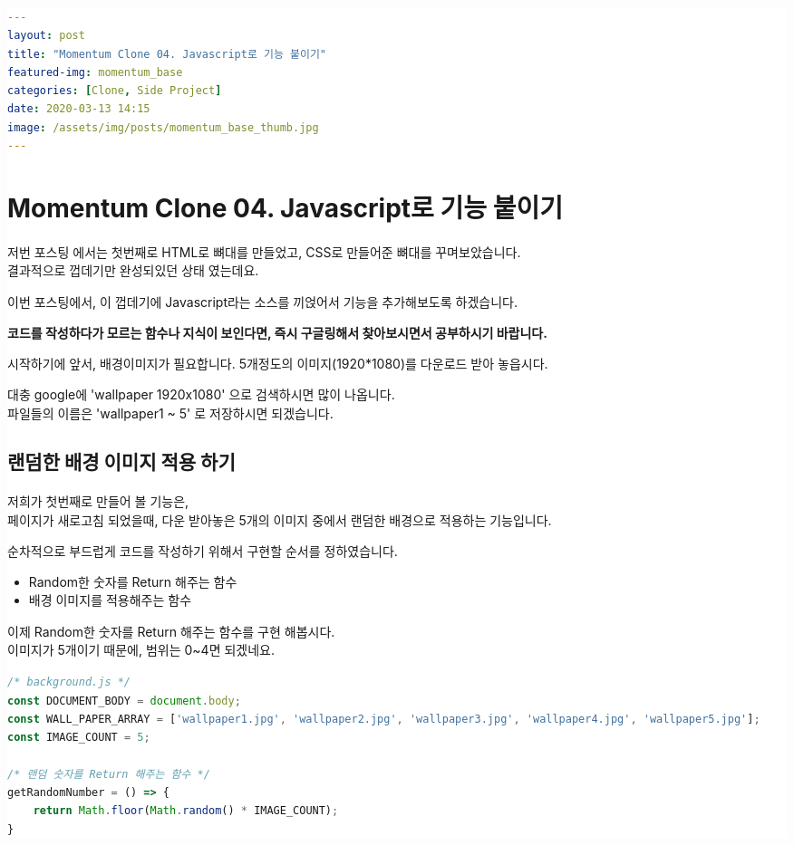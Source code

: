 ```yaml
---
layout: post
title: "Momentum Clone 04. Javascript로 기능 붙이기"
featured-img: momentum_base
categories: [Clone, Side Project]
date: 2020-03-13 14:15
image: /assets/img/posts/momentum_base_thumb.jpg
---
```


# Momentum Clone 04. Javascript로 기능 붙이기

저번 포스팅 에서는 첫번째로 HTML로 뼈대를 만들었고, CSS로 만들어준 뼈대를 꾸며보았습니다. 
<br>
결과적으로 껍데기만 완성되있던 상태 였는데요.

이번 포스팅에서, 이 껍데기에 Javascript라는 소스를 끼얹어서 기능을 추가해보도록 하겠습니다.

<b>코드를 작성하다가 모르는 함수나 지식이 보인다면, 즉시 구글링해서 찾아보시면서 공부하시기 바랍니다.</b>

시작하기에 앞서, 배경이미지가 필요합니다. 5개정도의 이미지(1920*1080)를 다운로드 받아 놓읍시다.

대충 google에 'wallpaper 1920x1080' 으로 검색하시면 많이 나옵니다.
<br>
파일들의 이름은 'wallpaper1 ~ 5' 로 저장하시면 되겠습니다.

## 랜덤한 배경 이미지 적용 하기

저희가 첫번째로 만들어 볼 기능은, 
<br>
페이지가 새로고침 되었을때, 다운 받아놓은 5개의 이미지 중에서 랜덤한 배경으로 적용하는 기능입니다.

순차적으로 부드럽게 코드를 작성하기 위해서 구현할 순서를 정하였습니다.

* Random한 숫자를 Return 해주는 함수
* 배경 이미지를 적용해주는 함수

이제 Random한 숫자를 Return 해주는 함수를 구현 해봅시다.
<br>
이미지가 5개이기 때문에, 범위는 0~4면 되겠네요.

```javascript
/* background.js */
const DOCUMENT_BODY = document.body;
const WALL_PAPER_ARRAY = ['wallpaper1.jpg', 'wallpaper2.jpg', 'wallpaper3.jpg', 'wallpaper4.jpg', 'wallpaper5.jpg'];
const IMAGE_COUNT = 5;

/* 랜덤 숫자를 Return 해주는 함수 */
getRandomNumber = () => {
    return Math.floor(Math.random() * IMAGE_COUNT); 
}
```

